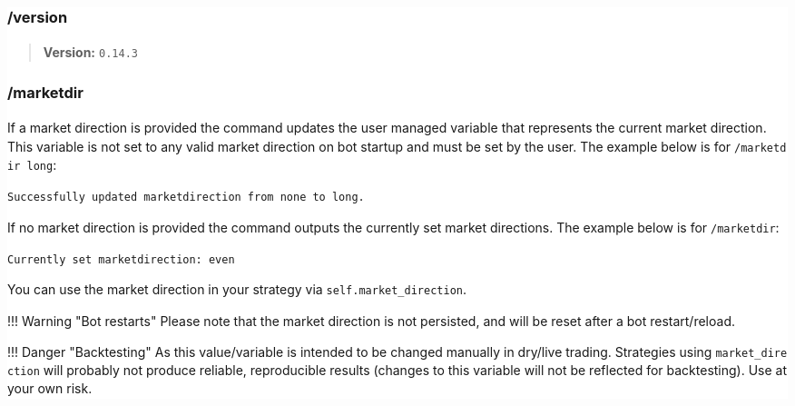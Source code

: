 ### /version

> **Version:** `0.14.3`

### /marketdir

If a market direction is provided the command updates the user managed variable that represents the current market direction.
This variable is not set to any valid market direction on bot startup and must be set by the user. The example below is for `/marketdir long`:

```
Successfully updated marketdirection from none to long.
```

If no market direction is provided the command outputs the currently set market directions. The example below is for `/marketdir`:

```
Currently set marketdirection: even
```

You can use the market direction in your strategy via `self.market_direction`.

!!! Warning "Bot restarts"
Please note that the market direction is not persisted, and will be reset after a bot restart/reload.

!!! Danger "Backtesting"
As this value/variable is intended to be changed manually in dry/live trading.
Strategies using `market_direction` will probably not produce reliable, reproducible results (changes to this variable will not be reflected for backtesting). Use at your own risk.
